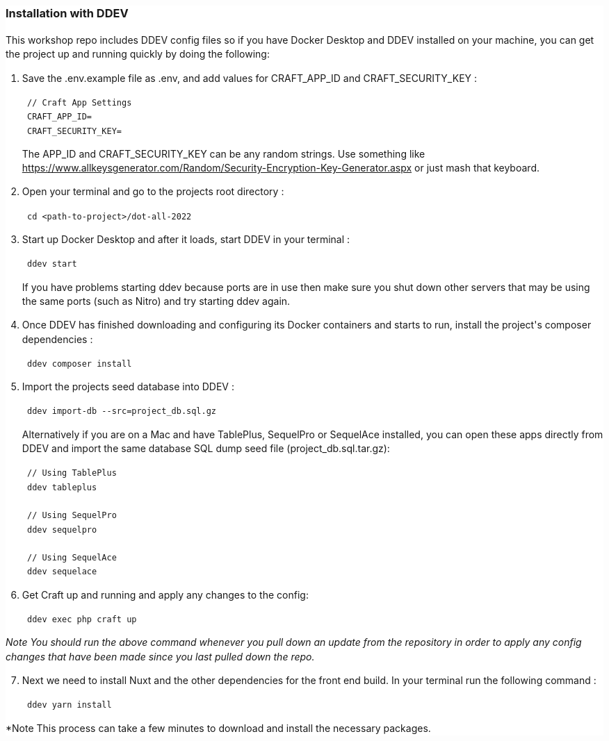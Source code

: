 ### Installation with DDEV

This workshop repo includes DDEV config files so if you have Docker Desktop and DDEV installed on your machine, you can get the project up and running quickly by doing the following:

1. Save the .env.example file as .env, and add values for CRAFT_APP_ID and CRAFT_SECURITY_KEY :

        // Craft App Settings
        CRAFT_APP_ID=
        CRAFT_SECURITY_KEY=
        
   The APP_ID and CRAFT_SECURITY_KEY can be any random strings. Use something like https://www.allkeysgenerator.com/Random/Security-Encryption-Key-Generator.aspx or just mash that keyboard.

2. Open your terminal and go to the projects root directory :

        cd <path-to-project>/dot-all-2022

3. Start up Docker Desktop and after it loads, start DDEV in your terminal :

        ddev start
        
   If you have problems starting ddev because ports are in use then make sure you shut down other servers that may be using the same ports (such as Nitro) and try starting ddev again.

4. Once DDEV has finished downloading and configuring its Docker containers and starts to run, install the project's composer dependencies :

        ddev composer install
            
5. Import the projects seed database into DDEV :

        ddev import-db --src=project_db.sql.gz
        
   Alternatively if you are on a Mac and have TablePlus, SequelPro or SequelAce installed, you can open these
   apps directly from DDEV and import the same database SQL dump seed file (project_db.sql.tar.gz):
   
        // Using TablePlus
        ddev tableplus
        
        // Using SequelPro
        ddev sequelpro
        
        // Using SequelAce
        ddev sequelace
        
6. Get Craft up and running and apply any changes to the config:

        ddev exec php craft up
        
*Note You should run the above command whenever you pull down an update from the repository in order to apply any config changes that have been made since you last pulled down the repo.*
    
7. Next we need to install Nuxt and the other dependencies for the front end build. In your terminal
run the following command :

        ddev yarn install

*Note This process can take a few minutes to download and install the necessary packages.
        